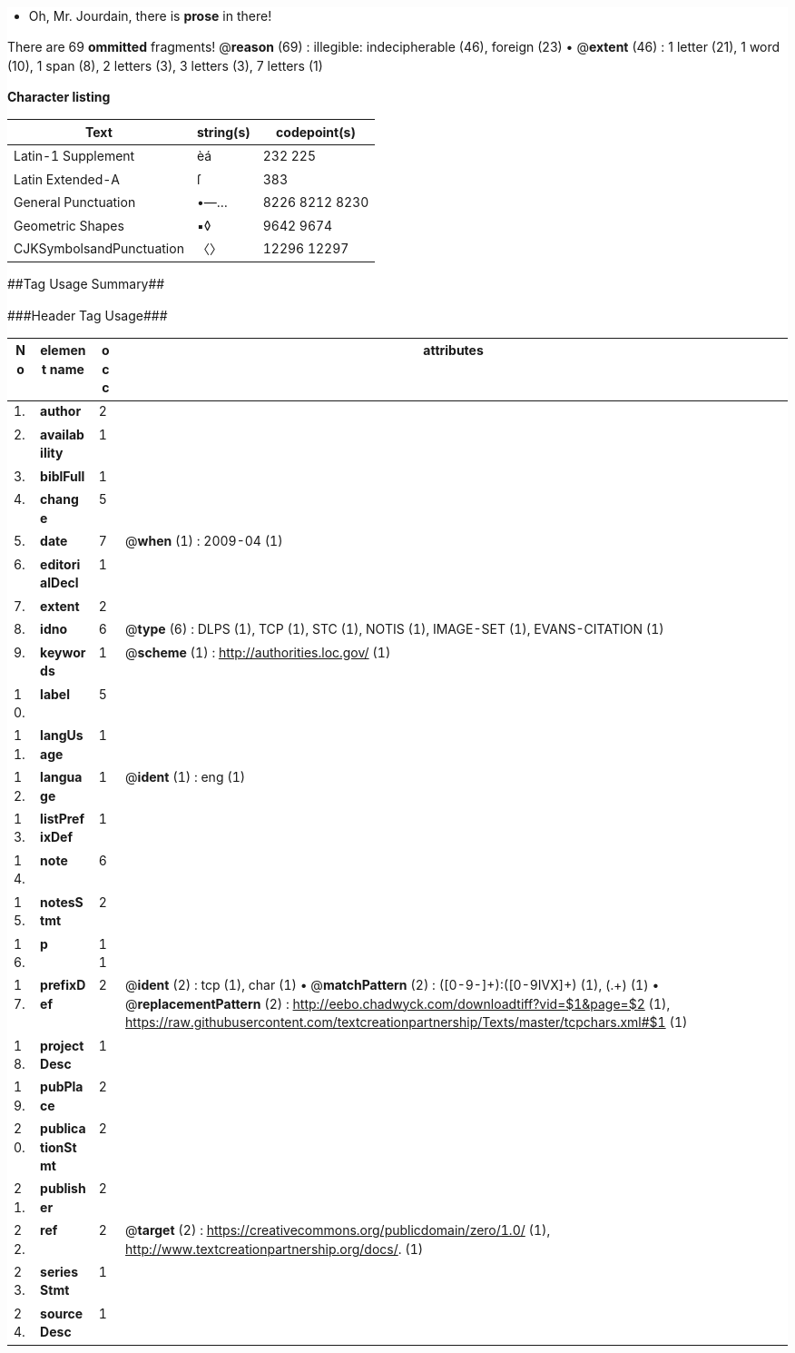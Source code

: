   * Oh, Mr. Jourdain, there is **prose** in there!

There are 69 **ommitted** fragments! 
 @__reason__ (69) : illegible: indecipherable (46), foreign (23)  •  @__extent__ (46) : 1 letter (21), 1 word (10), 1 span (8), 2 letters (3), 3 letters (3), 7 letters (1)

**Character listing**


|Text|string(s)|codepoint(s)|
|---|---|---|
|Latin-1 Supplement|èá|232 225|
|Latin Extended-A|ſ|383|
|General Punctuation|•—…|8226 8212 8230|
|Geometric Shapes|▪◊|9642 9674|
|CJKSymbolsandPunctuation|〈〉|12296 12297|

##Tag Usage Summary##

###Header Tag Usage###

|No|element name|occ|attributes|
|---|---|---|---|
|1.|__author__|2||
|2.|__availability__|1||
|3.|__biblFull__|1||
|4.|__change__|5||
|5.|__date__|7| @__when__ (1) : 2009-04 (1)|
|6.|__editorialDecl__|1||
|7.|__extent__|2||
|8.|__idno__|6| @__type__ (6) : DLPS (1), TCP (1), STC (1), NOTIS (1), IMAGE-SET (1), EVANS-CITATION (1)|
|9.|__keywords__|1| @__scheme__ (1) : http://authorities.loc.gov/ (1)|
|10.|__label__|5||
|11.|__langUsage__|1||
|12.|__language__|1| @__ident__ (1) : eng (1)|
|13.|__listPrefixDef__|1||
|14.|__note__|6||
|15.|__notesStmt__|2||
|16.|__p__|11||
|17.|__prefixDef__|2| @__ident__ (2) : tcp (1), char (1)  •  @__matchPattern__ (2) : ([0-9\-]+):([0-9IVX]+) (1), (.+) (1)  •  @__replacementPattern__ (2) : http://eebo.chadwyck.com/downloadtiff?vid=$1&page=$2 (1), https://raw.githubusercontent.com/textcreationpartnership/Texts/master/tcpchars.xml#$1 (1)|
|18.|__projectDesc__|1||
|19.|__pubPlace__|2||
|20.|__publicationStmt__|2||
|21.|__publisher__|2||
|22.|__ref__|2| @__target__ (2) : https://creativecommons.org/publicdomain/zero/1.0/ (1), http://www.textcreationpartnership.org/docs/. (1)|
|23.|__seriesStmt__|1||
|24.|__sourceDesc__|1||